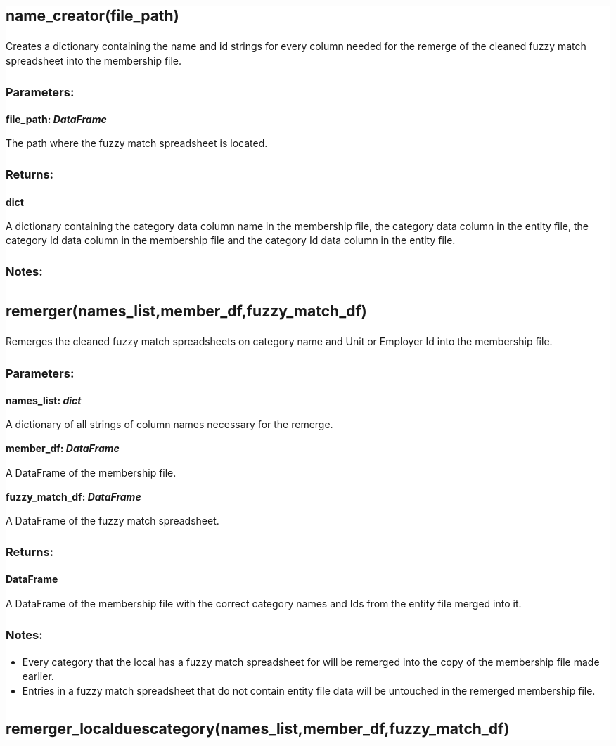 ## name_creator(file_path)

Creates a dictionary containing the name and id strings for every column needed for the remerge of the cleaned fuzzy match spreadsheet into the membership file.

### Parameters:

**file_path: *DataFrame***

The path where the fuzzy match spreadsheet is located. 

### Returns:

**dict**

A dictionary containing the category data column name in the membership file, the category data column in the entity file, the category Id data column in the membership file and the category Id data column in the entity file. 

### Notes:

## remerger(names_list,member_df,fuzzy_match_df)

Remerges the cleaned fuzzy match spreadsheets on category name and Unit or Employer Id into the membership file.

### Parameters:

**names_list: *dict***

A dictionary of all strings of column names necessary for the remerge. 

**member_df: *DataFrame***

A DataFrame of the membership file. 

**fuzzy_match_df: *DataFrame***

A DataFrame of the fuzzy match spreadsheet. 

### Returns:

**DataFrame**

A DataFrame of the membership file with the correct category names and Ids from the entity file merged into it. 

### Notes:

* Every category that the local has a fuzzy match spreadsheet for will be remerged into the copy of the membership file made earlier.
* Entries in a fuzzy match spreadsheet that do not contain entity file data will be untouched in the remerged membership file.

## remerger_localduescategory(names_list,member_df,fuzzy_match_df)
